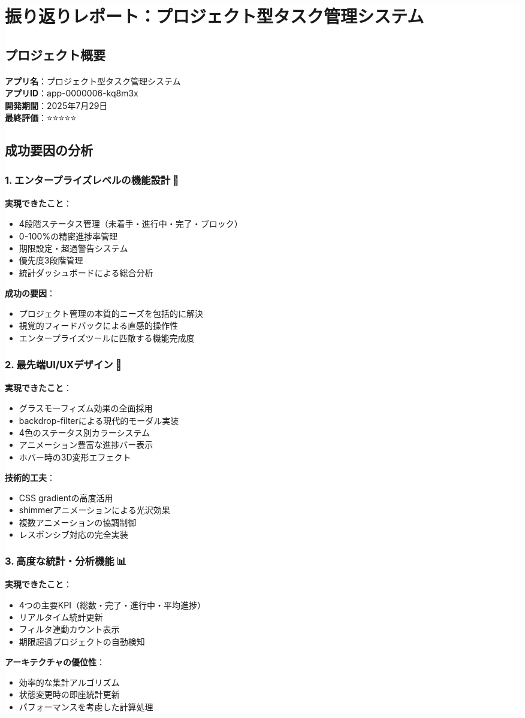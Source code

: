 # 振り返りレポート：プロジェクト型タスク管理システム

## プロジェクト概要
**アプリ名**：プロジェクト型タスク管理システム  
**アプリID**：app-0000006-kq8m3x  
**開発期間**：2025年7月29日  
**最終評価**：⭐⭐⭐⭐⭐

## 成功要因の分析

### 1. エンタープライズレベルの機能設計 🎯
**実現できたこと**：
- 4段階ステータス管理（未着手・進行中・完了・ブロック）
- 0-100%の精密進捗率管理
- 期限設定・超過警告システム
- 優先度3段階管理
- 統計ダッシュボードによる総合分析

**成功の要因**：
- プロジェクト管理の本質的ニーズを包括的に解決
- 視覚的フィードバックによる直感的操作性
- エンタープライズツールに匹敵する機能完成度

### 2. 最先端UI/UXデザイン 🎨
**実現できたこと**：
- グラスモーフィズム効果の全面採用
- backdrop-filterによる現代的モーダル実装
- 4色のステータス別カラーシステム
- アニメーション豊富な進捗バー表示
- ホバー時の3D変形エフェクト

**技術的工夫**：
- CSS gradientの高度活用
- shimmerアニメーションによる光沢効果
- 複数アニメーションの協調制御
- レスポンシブ対応の完全実装

### 3. 高度な統計・分析機能 📊
**実現できたこと**：
- 4つの主要KPI（総数・完了・進行中・平均進捗）
- リアルタイム統計更新
- フィルタ連動カウント表示
- 期限超過プロジェクトの自動検知

**アーキテクチャの優位性**：
- 効率的な集計アルゴリズム
- 状態変更時の即座統計更新
- パフォーマンスを考慮した計算処理
